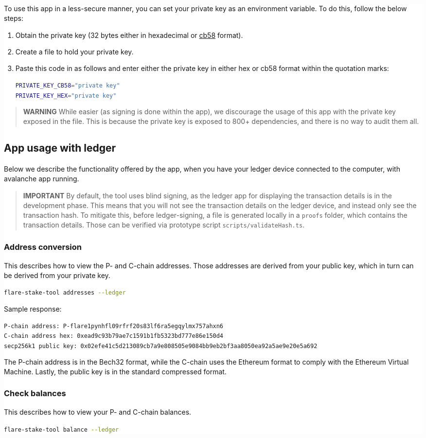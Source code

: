 To use this app in a less-secure manner, you can set your private key as an environment variable. To do this, follow the below steps:
1. Obtain the private key (32 bytes either in hexadecimal or [cb58](https://support.avax.network/en/articles/4587395-what-is-cb58) format).
1. Create a file to hold your private key.
1. Paste this code in as follows and enter either the private key in either hex or cb58 format within the quotation marks:

   ```bash
   PRIVATE_KEY_CB58="private key"
   PRIVATE_KEY_HEX="private key"
   ```

> **WARNING**
> While easier (as signing is done within the app), we discourage the usage of this app with the private key exposed in the file. This is because the private key is exposed to 800+ dependencies, and there is no way to audit them all.

## App usage with ledger

Below we describe the functionality offered by the app, when you have your ledger device connected to the computer, with avalanche app running.

> **IMPORTANT**
> By default, the tool uses blind signing, as the ledger app for displaying the transaction details is in the development phase. This means that you will not see the transaction details on the ledger device, and instead only see the transaction hash. To mitigate this, before ledger-signing, a file is generated locally in a `proofs` folder, which contains the transaction details. Those can be verified via prototype script `scripts/validateHash.ts`.

### Address conversion

This describes how to view the P- and C-chain addresses. Those addresses are derived from your public key, which in turn can be derived from your private key.

```bash
flare-stake-tool addresses --ledger
```

Sample response:
```bash
P-chain address: P-flare1pynhfl09rfrf20s83lf6ra5egqylmx757ahxn6
C-chain address hex: 0xead9c93b79ae7c1591b1fb5323bd777e86e150d4
secp256k1 public key: 0x02efe41c5d213089cb7a9e808505e9084bb9eb2bf3aa8050ea92a5ae9e20e5a692
```

The P-chain address is in the Bech32 format, while the C-chain uses the Ethereum format to comply with the Ethereum Virtual Machine. Lastly, the public key is in the standard compressed format.

### Check balances

This describes how to view your P- and C-chain balances.

```bash
flare-stake-tool balance --ledger
```
